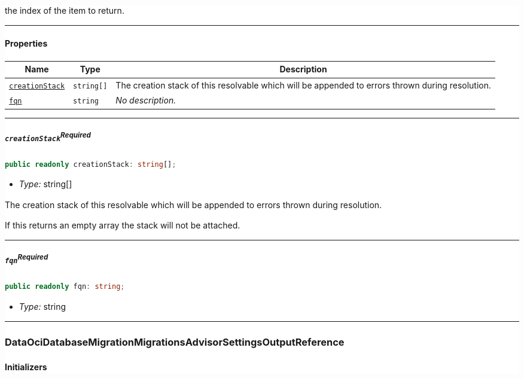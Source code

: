the index of the item to return.

---


#### Properties <a name="Properties" id="Properties"></a>

| **Name** | **Type** | **Description** |
| --- | --- | --- |
| <code><a href="#rhizo-co-terraform-provider-oci.dataOciDatabaseMigrationMigrations.DataOciDatabaseMigrationMigrationsAdvisorSettingsList.property.creationStack">creationStack</a></code> | <code>string[]</code> | The creation stack of this resolvable which will be appended to errors thrown during resolution. |
| <code><a href="#rhizo-co-terraform-provider-oci.dataOciDatabaseMigrationMigrations.DataOciDatabaseMigrationMigrationsAdvisorSettingsList.property.fqn">fqn</a></code> | <code>string</code> | *No description.* |

---

##### `creationStack`<sup>Required</sup> <a name="creationStack" id="rhizo-co-terraform-provider-oci.dataOciDatabaseMigrationMigrations.DataOciDatabaseMigrationMigrationsAdvisorSettingsList.property.creationStack"></a>

```typescript
public readonly creationStack: string[];
```

- *Type:* string[]

The creation stack of this resolvable which will be appended to errors thrown during resolution.

If this returns an empty array the stack will not be attached.

---

##### `fqn`<sup>Required</sup> <a name="fqn" id="rhizo-co-terraform-provider-oci.dataOciDatabaseMigrationMigrations.DataOciDatabaseMigrationMigrationsAdvisorSettingsList.property.fqn"></a>

```typescript
public readonly fqn: string;
```

- *Type:* string

---


### DataOciDatabaseMigrationMigrationsAdvisorSettingsOutputReference <a name="DataOciDatabaseMigrationMigrationsAdvisorSettingsOutputReference" id="rhizo-co-terraform-provider-oci.dataOciDatabaseMigrationMigrations.DataOciDatabaseMigrationMigrationsAdvisorSettingsOutputReference"></a>

#### Initializers <a name="Initializers" id="rhizo-co-terraform-provider-oci.dataOciDatabaseMigrationMigrations.DataOciDatabaseMigrationMigrationsAdvisorSettingsOutputReference.Initializer"></a>
